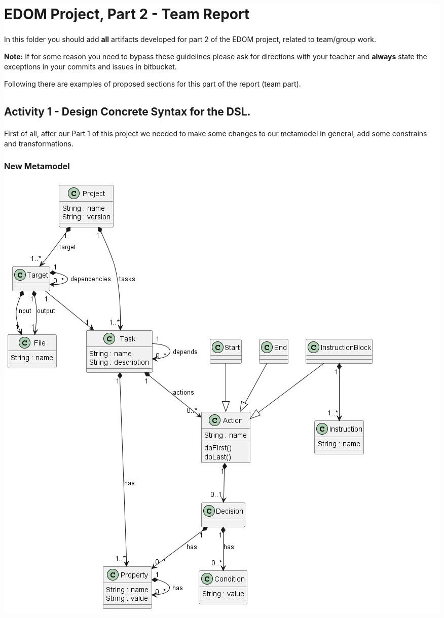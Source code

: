 # EDOM Project, Part 2 - Team Report

In this folder you should add **all** artifacts developed for part 2 of the EDOM project, related to team/group work.

**Note:** If for some reason you need to bypass these guidelines please ask for directions with your teacher and **always** state the exceptions in your commits and issues in bitbucket.

Following there are examples of proposed sections for this part of the report (team part).

## Activity 1 - Design Concrete Syntax for the DSL.

First of all, after our Part 1 of this project we needed to make some changes to our metamodel in general, add some constrains and transformations.

### New Metamodel
![Metamodel](meta.png)
